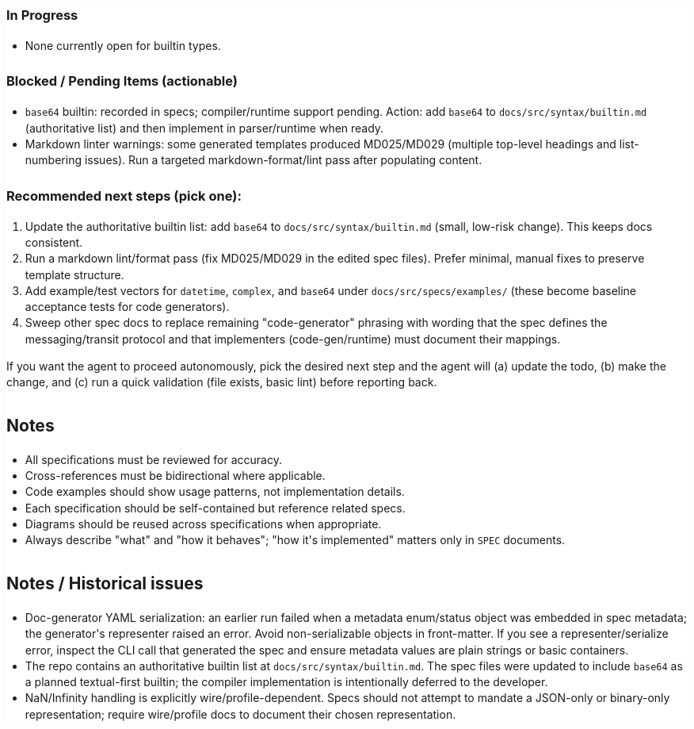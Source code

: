 ### In Progress

- None currently open for builtin types.

### Blocked / Pending Items (actionable)

- `base64` builtin: recorded in specs; compiler/runtime support pending. Action: add `base64` to `docs/src/syntax/builtin.md` (authoritative list) and then implement in parser/runtime when ready.
- Markdown linter warnings: some generated templates produced MD025/MD029 (multiple top-level headings and list-numbering issues). Run a targeted markdown-format/lint pass after populating content.

### Recommended next steps (pick one):

1. Update the authoritative builtin list: add `base64` to `docs/src/syntax/builtin.md` (small, low-risk change). This keeps docs consistent.
2. Run a markdown lint/format pass (fix MD025/MD029 in the edited spec files). Prefer minimal, manual fixes to preserve template structure.
3. Add example/test vectors for `datetime`, `complex`, and `base64` under `docs/src/specs/examples/` (these become baseline acceptance tests for code generators).
4. Sweep other spec docs to replace remaining "code-generator" phrasing with wording that the spec defines the messaging/transit protocol and that implementers (code-gen/runtime) must document their mappings.

If you want the agent to proceed autonomously, pick the desired next step and the agent will (a) update the todo, (b) make the change, and (c) run a quick validation (file exists, basic lint) before reporting back.

## Notes

- All specifications must be reviewed for accuracy.
- Cross-references must be bidirectional where applicable.
- Code examples should show usage patterns, not implementation details.
- Each specification should be self-contained but reference related specs.
- Diagrams should be reused across specifications when appropriate.
- Always describe "what" and "how it behaves"; "how it's implemented" matters only in `SPEC` documents.

## Notes / Historical issues

- Doc-generator YAML serialization: an earlier run failed when a metadata enum/status object was embedded in spec metadata; the generator's representer raised an error. Avoid non-serializable objects in front-matter. If you see a representer/serialize error, inspect the CLI call that generated the spec and ensure metadata values are plain strings or basic containers.
- The repo contains an authoritative builtin list at `docs/src/syntax/builtin.md`. The spec files were updated to include `base64` as a planned textual-first builtin; the compiler implementation is intentionally deferred to the developer.
- NaN/Infinity handling is explicitly wire/profile-dependent. Specs should not attempt to mandate a JSON-only or binary-only representation; require wire/profile docs to document their chosen representation.
